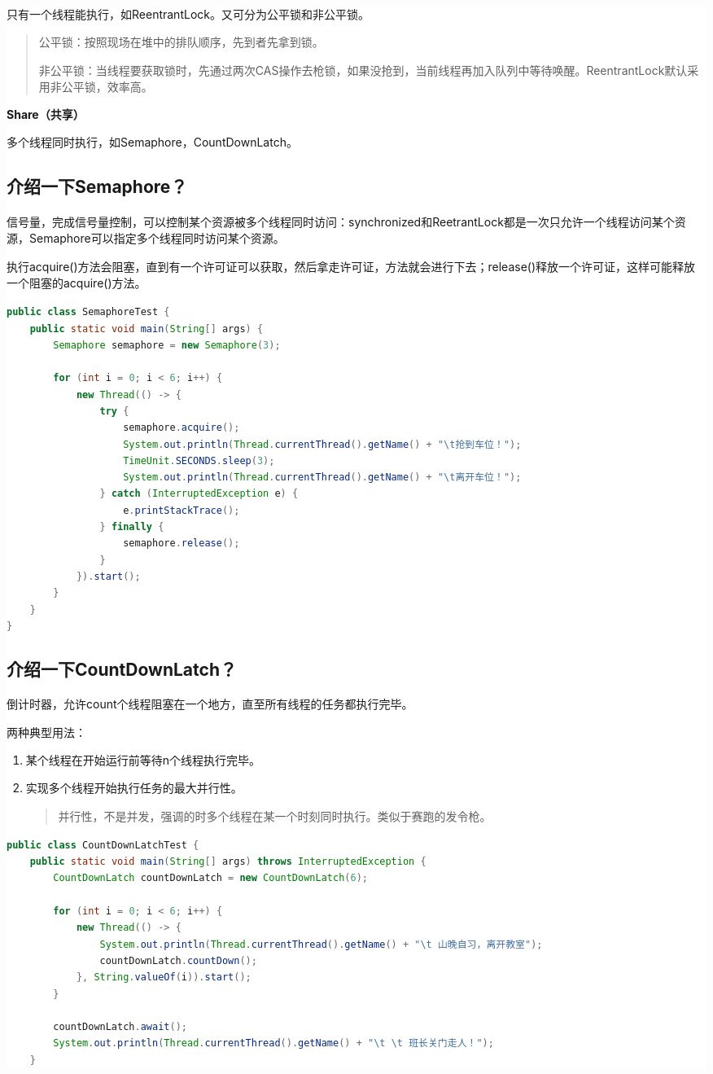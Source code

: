 只有一个线程能执行，如ReentrantLock。又可分为公平锁和非公平锁。

> 公平锁：按照现场在堆中的排队顺序，先到者先拿到锁。
>
> 非公平锁：当线程要获取锁时，先通过两次CAS操作去枪锁，如果没抢到，当前线程再加入队列中等待唤醒。ReentrantLock默认采用非公平锁，效率高。

**Share（共享）**

多个线程同时执行，如Semaphore，CountDownLatch。

## 介绍一下Semaphore？

信号量，完成信号量控制，可以控制某个资源被多个线程同时访问：synchronized和ReetrantLock都是一次只允许一个线程访问某个资源，Semaphore可以指定多个线程同时访问某个资源。

执行acquire()方法会阻塞，直到有一个许可证可以获取，然后拿走许可证，方法就会进行下去；release()释放一个许可证，这样可能释放一个阻塞的acquire()方法。

```java
public class SemaphoreTest {
    public static void main(String[] args) {
        Semaphore semaphore = new Semaphore(3);

        for (int i = 0; i < 6; i++) {
            new Thread(() -> {
                try {
                    semaphore.acquire();
                    System.out.println(Thread.currentThread().getName() + "\t抢到车位！");
                    TimeUnit.SECONDS.sleep(3);
                    System.out.println(Thread.currentThread().getName() + "\t离开车位！");
                } catch (InterruptedException e) {
                    e.printStackTrace();
                } finally {
                    semaphore.release();
                }
            }).start();
        }
    }
}
```



## 介绍一下CountDownLatch？

倒计时器，允许count个线程阻塞在一个地方，直至所有线程的任务都执行完毕。

两种典型用法：

1. 某个线程在开始运行前等待n个线程执行完毕。

2. 实现多个线程开始执行任务的最大并行性。

   > 并行性，不是并发，强调的时多个线程在某一个时刻同时执行。类似于赛跑的发令枪。



```java
public class CountDownLatchTest {
    public static void main(String[] args) throws InterruptedException {
        CountDownLatch countDownLatch = new CountDownLatch(6);

        for (int i = 0; i < 6; i++) {
            new Thread(() -> {
                System.out.println(Thread.currentThread().getName() + "\t 山晚自习，离开教室");
                countDownLatch.countDown();
            }, String.valueOf(i)).start();
        }

        countDownLatch.await();
        System.out.println(Thread.currentThread().getName() + "\t \t 班长关门走人！");
    }
```